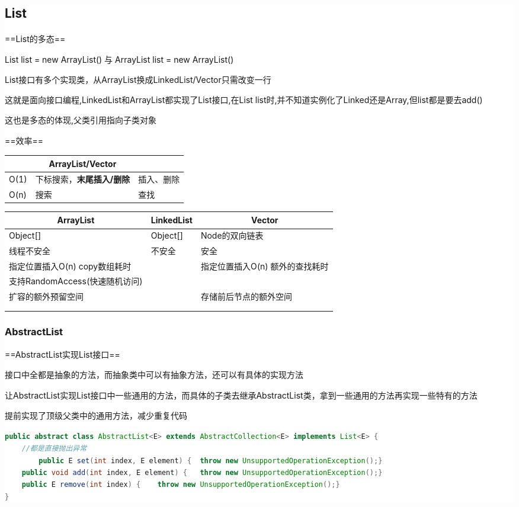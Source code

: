 

## List



==List的多态==

List list = new ArrayList() 与 ArrayList list = new ArrayList()

List接口有多个实现类，从ArrayList换成LinkedList/Vector只需改变一行    

这就是面向接口编程,LinkedList和ArrayList都实现了List接口,在List list时,并不知道实例化了Linked还是Array,但list都是要去add()

这也是多态的体现,父类引用指向子类对象



==效率==

|      | ArrayList/Vector            |            |
| ---- | --------------------------- | ---------- |
| O(1) | 下标搜索，**末尾插入/删除** | 插入、删除 |
| O(n) | 搜索                        | 查找       |





| ArrayList                      | LinkedList | Vector                          |
| ------------------------------ | ---------- | ------------------------------- |
| Object[]                       | Object[]   | Node的双向链表                  |
| 线程不安全                     | 不安全     | 安全                            |
| 指定位置插入O(n) copy数组耗时  |            | 指定位置插入O(n) 额外的查找耗时 |
| 支持RandomAccess(快速随机访问) |            |                                 |
| 扩容的额外预留空间             |            | 存储前后节点的额外空间          |
|                                |            |                                 |
|                                |            |                                 |





### AbstractList



==AbstractList实现List接口==

接口中全都是抽象的方法，而抽象类中可以有抽象方法，还可以有具体的实现方法

让AbstractList实现List接口中一些通用的方法，而具体的子类去继承AbstractList类，拿到一些通用的方法再实现一些特有的方法

提前实现了顶级父类中的通用方法，减少重复代码



```java
public abstract class AbstractList<E> extends AbstractCollection<E> implements List<E> {
  	//都是直接抛出异常
		public E set(int index, E element) {  throw new UnsupportedOperationException();}
    public void add(int index, E element) {   throw new UnsupportedOperationException();}
    public E remove(int index) {    throw new UnsupportedOperationException();}
}
```
